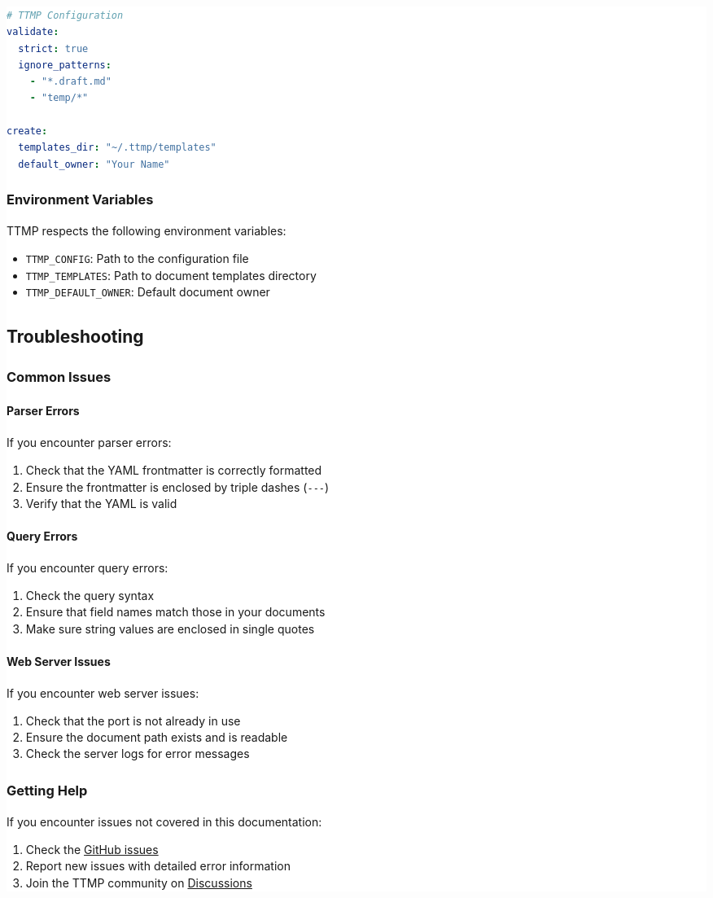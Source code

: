 ```yaml
# TTMP Configuration
validate:
  strict: true
  ignore_patterns:
    - "*.draft.md"
    - "temp/*"

create:
  templates_dir: "~/.ttmp/templates"
  default_owner: "Your Name"
```

### Environment Variables

TTMP respects the following environment variables:

- `TTMP_CONFIG`: Path to the configuration file
- `TTMP_TEMPLATES`: Path to document templates directory
- `TTMP_DEFAULT_OWNER`: Default document owner

## Troubleshooting

### Common Issues

#### Parser Errors

If you encounter parser errors:

1. Check that the YAML frontmatter is correctly formatted
2. Ensure the frontmatter is enclosed by triple dashes (`---`)
3. Verify that the YAML is valid

#### Query Errors

If you encounter query errors:

1. Check the query syntax
2. Ensure that field names match those in your documents
3. Make sure string values are enclosed in single quotes

#### Web Server Issues

If you encounter web server issues:

1. Check that the port is not already in use
2. Ensure the document path exists and is readable
3. Check the server logs for error messages

### Getting Help

If you encounter issues not covered in this documentation:

1. Check the [GitHub issues](https://github.com/yourusername/ttmp-go/issues)
2. Report new issues with detailed error information
3. Join the TTMP community on [Discussions](https://github.com/yourusername/ttmp-go/discussions)
